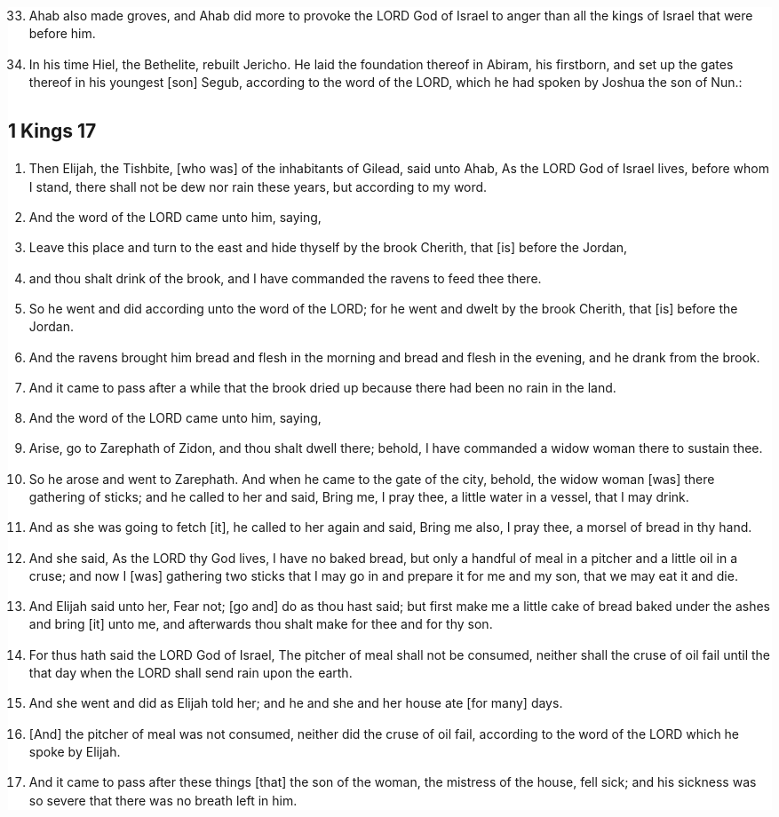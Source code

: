 33. Ahab also made groves, and Ahab did more to provoke the LORD God of Israel to anger than all the kings of Israel that were before him.

34. In his time Hiel, the Bethelite, rebuilt Jericho. He laid the foundation thereof in Abiram, his firstborn, and set up the gates thereof in his youngest [son] Segub, according to the word of the LORD, which he had spoken by Joshua the son of Nun.:

## 1 Kings 17

1. Then Elijah, the Tishbite, [who was] of the inhabitants of Gilead, said unto Ahab, As the LORD God of Israel lives, before whom I stand, there shall not be dew nor rain these years, but according to my word.

2. And the word of the LORD came unto him, saying,

3. Leave this place and turn to the east and hide thyself by the brook Cherith, that [is] before the Jordan,

4. and thou shalt drink of the brook, and I have commanded the ravens to feed thee there.

5. So he went and did according unto the word of the LORD; for he went and dwelt by the brook Cherith, that [is] before the Jordan.

6. And the ravens brought him bread and flesh in the morning and bread and flesh in the evening, and he drank from the brook.

7. And it came to pass after a while that the brook dried up because there had been no rain in the land.

8. And the word of the LORD came unto him, saying,

9. Arise, go to Zarephath of Zidon, and thou shalt dwell there; behold, I have commanded a widow woman there to sustain thee.

10. So he arose and went to Zarephath. And when he came to the gate of the city, behold, the widow woman [was] there gathering of sticks; and he called to her and said, Bring me, I pray thee, a little water in a vessel, that I may drink.

11. And as she was going to fetch [it], he called to her again and said, Bring me also, I pray thee, a morsel of bread in thy hand.

12. And she said, As the LORD thy God lives, I have no baked bread, but only a handful of meal in a pitcher and a little oil in a cruse; and now I [was] gathering two sticks that I may go in and prepare it for me and my son, that we may eat it and die.

13. And Elijah said unto her, Fear not; [go and] do as thou hast said; but first make me a little cake of bread baked under the ashes and bring [it] unto me, and afterwards thou shalt make for thee and for thy son.

14. For thus hath said the LORD God of Israel, The pitcher of meal shall not be consumed, neither shall the cruse of oil fail until the that day when the LORD shall send rain upon the earth.

15. And she went and did as Elijah told her; and he and she and her house ate [for many] days.

16. [And] the pitcher of meal was not consumed, neither did the cruse of oil fail, according to the word of the LORD which he spoke by Elijah.

17. And it came to pass after these things [that] the son of the woman, the mistress of the house, fell sick; and his sickness was so severe that there was no breath left in him.
